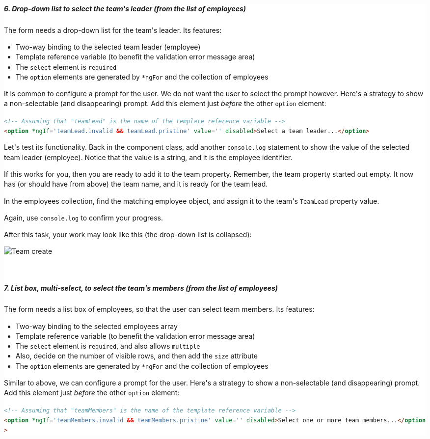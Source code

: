 ##### 6. Drop-down list to select the team's leader (from the list of employees)

The form needs a drop-down list for the team's leader. Its features:
* Two-way binding to the selected team leader (employee)
* Template reference variable (to benefit the validation error message area)
* The `select` element is `required` 
* The `option` elements are generated by `*ngFor` and the collection of employees

It is common to configure a prompt for the user. We do not want the user to select the prompt however. Here's a strategy to show a non-selectable (and disappearing) prompt. Add this element just *before* the other `option` element:

```html
<!-- Assuming that "teamLead" is the name of the template reference variable -->
<option *ngIf='teamLead.invalid && teamLead.pristine' value='' disabled>Select a team leader...</option>
```

Let's test its functionality. Back in the component class, add another `console.log` statement to show the value of the selected team leader (employee). Notice that the value is a string, and it is the employee identifier. 

If this works for you, then you are ready to add it to the team property. Remember, the team property started out empty. It now has (or should have from above) the team name, and it is ready for the team lead. 

In the employees collection, find the matching employee object, and assign it to the team's `TeamLead` property value. 

Again, use `console.log` to confirm your progress.

After this task, your work may look like this (the drop-down list is collapsed):

![Team create](../media/a5/team-create-step3.png)

<br>

##### 7. List box, multi-select, to select the team's members (from the list of employees)

The form needs a list box of employees, so that the user can select team members. Its features:
* Two-way binding to the selected employees array
* Template reference variable (to benefit the validation error message area)
* The `select` element is `required`, and also allows `multiple`
* Also, decide on the number of visible rows, and then add the `size` attribute
* The `option` elements are generated by `*ngFor` and the collection of employees

Similar to above, we can configure a prompt for the user. Here's a strategy to show a non-selectable (and disappearing) prompt. Add this element just *before* the other `option` element:

```html
<!-- Assuming that "teamMembers" is the name of the template reference variable -->
<option *ngIf='teamMembers.invalid && teamMembers.pristine' value='' disabled>Select one or more team members...</option>
```
